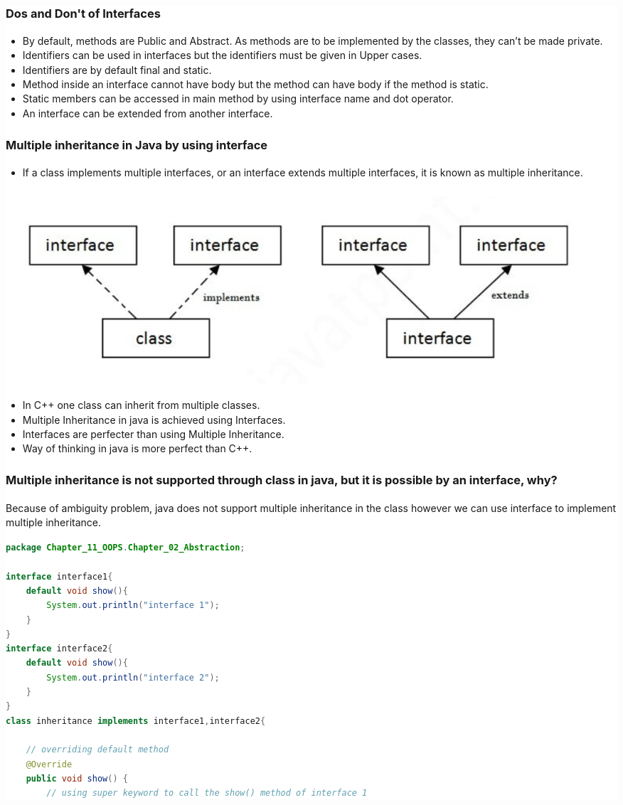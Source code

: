 
### Dos and Don't of Interfaces
* By	default,	methods	are	Public	and	Abstract.
  As	methods	are	to	be	implemented	by	the	classes,	they	can’t	be	made
  private.
* Identifiers	can	be	used	in	interfaces	but	the	identifiers	must	be	given
  in	Upper	cases.
* Identifiers	are	by	default	final	and	static.
* Method	inside	an	interface	cannot	have	body	but	the	method	can
  have	body	if	the	method	is	static.
* Static	members	can	be	accessed	in	main	method	by	using	interface
  name	and	dot	operator.
* An	interface	can	be	extended	from	another	interface.

### Multiple inheritance in Java by using interface
* If a class implements multiple interfaces, or an interface extends multiple interfaces, it is known as multiple inheritance.

![img_3.png](img_6.png)

* In	C++	one	class	can	inherit	from	multiple	classes.
* Multiple	Inheritance	in	java	is	achieved	using	Interfaces.
* Interfaces	are	perfecter than	using	Multiple	Inheritance.
* Way	of	thinking	in	java	is	more	perfect	than	C++.

### Multiple inheritance is not supported through class in java, but it is possible by an interface, why?

Because of ambiguity problem, java does not support multiple inheritance in the class however we can use interface to implement multiple inheritance.

```java
package Chapter_11_OOPS.Chapter_02_Abstraction;

interface interface1{
    default void show(){
        System.out.println("interface 1");
    }
}
interface interface2{
    default void show(){
        System.out.println("interface 2");
    }
}
class inheritance implements interface1,interface2{

    // overriding default method
    @Override
    public void show() {
        // using super keyword to call the show() method of interface 1
```